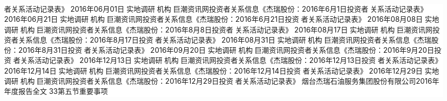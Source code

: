 者关系活动记录表》
2016年06月01日
实地调研
机构
巨潮资讯网投资者关系信息《杰瑞股份：2016年6月1日投资者
关系活动记录表》
2016年06月21日
实地调研
机构
巨潮资讯网投资者关系信息《杰瑞股份：2016年6月21日投资
者关系活动记录表》
2016年08月08日
实地调研
机构
巨潮资讯网投资者关系信息《杰瑞股份：2016年8月8日投资者
关系活动记录表》
2016年08月17日
实地调研
机构
巨潮资讯网投资者关系信息《杰瑞股份：2016年8月17日投资
者关系活动记录表》
2016年08月31日
实地调研
机构
巨潮资讯网投资者关系信息《杰瑞股份：2016年8月31日投资
者关系活动记录表》
2016年09月20日
实地调研
机构
巨潮资讯网投资者关系信息《杰瑞股份：2016年9月20日投资
者关系活动记录表》
2016年12月13日
实地调研
机构
巨潮资讯网投资者关系信息《杰瑞股份：2016年12月13日投资
者关系活动记录表》
2016年12月14日
实地调研
机构
巨潮资讯网投资者关系信息《杰瑞股份：2016年12月14日投资
者关系活动记录表》
2016年12月29日
实地调研
机构
巨潮资讯网投资者关系信息《杰瑞股份：2016年12月29日投资
者关系活动记录表》
烟台杰瑞石油服务集团股份有限公司2016年年度报告全文
33第五节重要事项